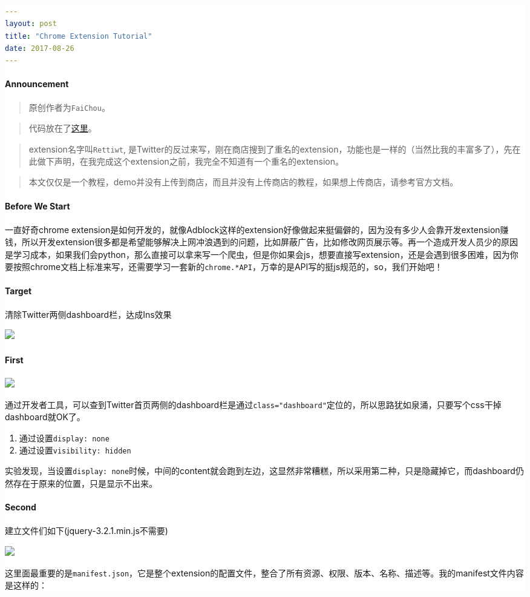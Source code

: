 ```yaml
---
layout: post
title: "Chrome Extension Tutorial"
date: 2017-08-26
---
```




#### Announcement

> 原创作者为`FaiChou`。

> 代码放在了[这里](https://github.com/FaiChou/Rettiwt)。

> extension名字叫`Rettiwt`, 是Twitter的反过来写，刚在商店搜到了重名的extension，功能也是一样的（当然比我的丰富多了），先在此做下声明，在我完成这个extension之前，我完全不知道有一个重名的extension。

> 本文仅仅是一个教程，demo并没有上传到商店，而且并没有上传商店的教程，如果想上传商店，请参考官方文档。



####  Before We Start

一直好奇chrome extension是如何开发的，就像Adblock这样的extension好像做起来挺偏僻的，因为没有多少人会靠开发extension赚钱，所以开发extension很多都是希望能够解决上网冲浪遇到的问题，比如屏蔽广告，比如修改网页展示等。再一个造成开发人员少的原因是学习成本，如果我们会python，那么直接可以拿来写一个爬虫，但是你如果会js，想要直接写extension，还是会遇到很多困难，因为你要按照chrome文档上标准来写，还需要学习一套新的`chrome.*API`，万幸的是API写的挺js规范的，so，我们开始吧！



#### Target

清除Twitter两侧dashboard栏，达成Ins效果

<img src="https://raw.githubusercontent.com/FaiChou/faichou.github.io/master/img/qiniu/JSisAwesome.gif" width="700px" />

#### First

<img src="https://raw.githubusercontent.com/FaiChou/faichou.github.io/master/img/qiniu/markdown/1503729491238.png" width="700px" />



通过开发者工具，可以查到Twitter首页两侧的dashboard栏是通过`class="dashboard"`定位的，所以思路犹如泉涌，只要写个css干掉dashboard就OK了。

1. 通过设置`display: none`
2. 通过设置`visibility: hidden`

实验发现，当设置`display: none`时候，中间的content就会跑到左边，这显然非常糟糕，所以采用第二种，只是隐藏掉它，而dashboard仍然存在于原来的位置，只是显示不出来。



#### Second

建立文件们如下(jquery-3.2.1.min.js不需要)

<img src="https://raw.githubusercontent.com/FaiChou/faichou.github.io/master/img/qiniu/markdown/1503728741100.png" width="700" />



这里面最重要的是`manifest.json`，它是整个extension的配置文件，整合了所有资源、权限、版本、名称、描述等。我的manifest文件内容是这样的：
